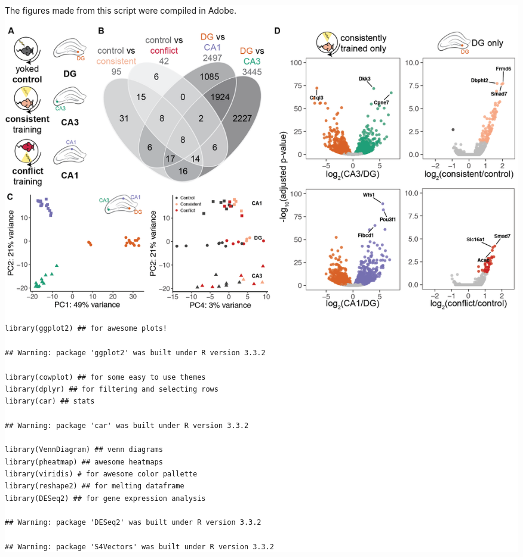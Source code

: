 The figures made from this script were compiled in Adobe.

<img src="../figures/02_RNAseq/02_RNAseq-01.png" width="1370" />

    library(ggplot2) ## for awesome plots!

    ## Warning: package 'ggplot2' was built under R version 3.3.2

    library(cowplot) ## for some easy to use themes
    library(dplyr) ## for filtering and selecting rows
    library(car) ## stats

    ## Warning: package 'car' was built under R version 3.3.2

    library(VennDiagram) ## venn diagrams
    library(pheatmap) ## awesome heatmaps
    library(viridis) # for awesome color pallette
    library(reshape2) ## for melting dataframe
    library(DESeq2) ## for gene expression analysis

    ## Warning: package 'DESeq2' was built under R version 3.3.2

    ## Warning: package 'S4Vectors' was built under R version 3.3.2
